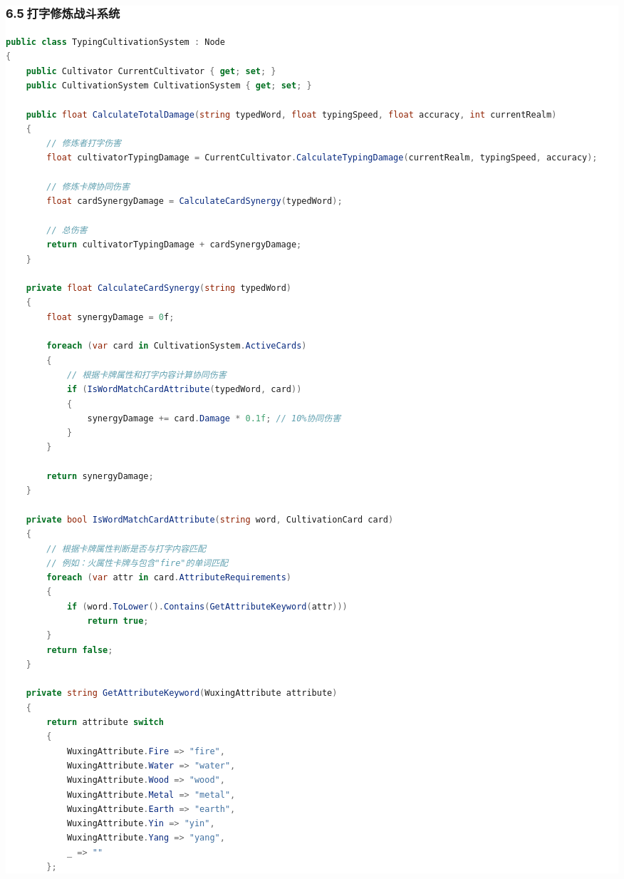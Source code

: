 ### 6.5 打字修炼战斗系统

```csharp
public class TypingCultivationSystem : Node
{
    public Cultivator CurrentCultivator { get; set; }
    public CultivationSystem CultivationSystem { get; set; }
    
    public float CalculateTotalDamage(string typedWord, float typingSpeed, float accuracy, int currentRealm)
    {
        // 修炼者打字伤害
        float cultivatorTypingDamage = CurrentCultivator.CalculateTypingDamage(currentRealm, typingSpeed, accuracy);
        
        // 修炼卡牌协同伤害
        float cardSynergyDamage = CalculateCardSynergy(typedWord);
        
        // 总伤害
        return cultivatorTypingDamage + cardSynergyDamage;
    }
    
    private float CalculateCardSynergy(string typedWord)
    {
        float synergyDamage = 0f;
        
        foreach (var card in CultivationSystem.ActiveCards)
        {
            // 根据卡牌属性和打字内容计算协同伤害
            if (IsWordMatchCardAttribute(typedWord, card))
            {
                synergyDamage += card.Damage * 0.1f; // 10%协同伤害
            }
        }
        
        return synergyDamage;
    }
    
    private bool IsWordMatchCardAttribute(string word, CultivationCard card)
    {
        // 根据卡牌属性判断是否与打字内容匹配
        // 例如：火属性卡牌与包含"fire"的单词匹配
        foreach (var attr in card.AttributeRequirements)
        {
            if (word.ToLower().Contains(GetAttributeKeyword(attr)))
                return true;
        }
        return false;
    }
    
    private string GetAttributeKeyword(WuxingAttribute attribute)
    {
        return attribute switch
        {
            WuxingAttribute.Fire => "fire",
            WuxingAttribute.Water => "water",
            WuxingAttribute.Wood => "wood",
            WuxingAttribute.Metal => "metal",
            WuxingAttribute.Earth => "earth",
            WuxingAttribute.Yin => "yin",
            WuxingAttribute.Yang => "yang",
            _ => ""
        };
```